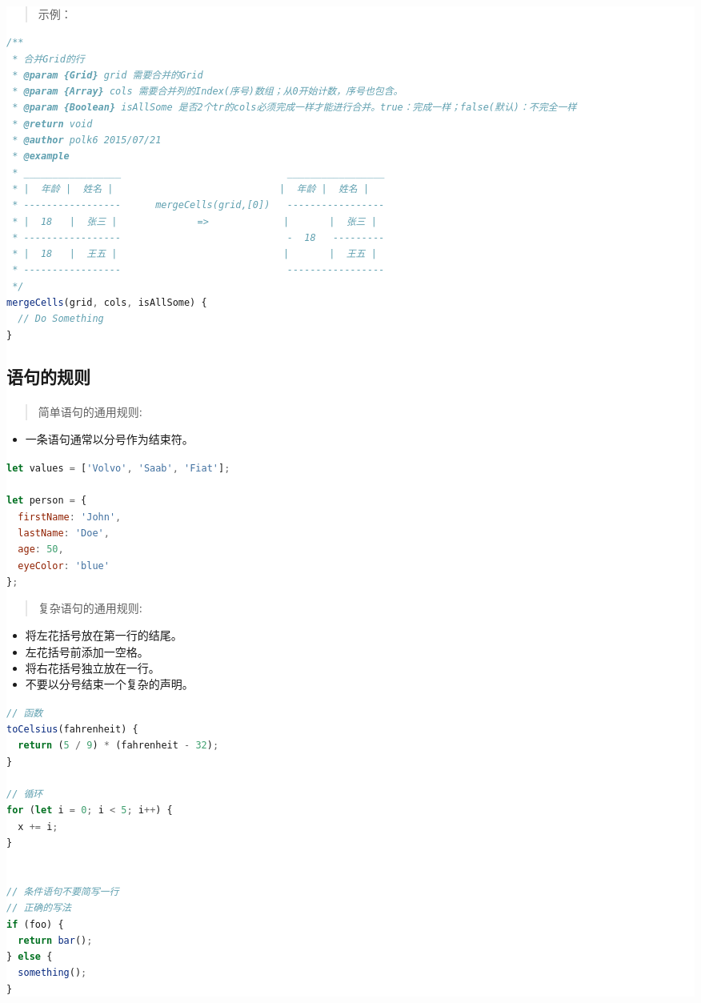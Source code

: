 > 示例：

```javascript
/**
 * 合并Grid的行
 * @param {Grid} grid 需要合并的Grid
 * @param {Array} cols 需要合并列的Index(序号)数组；从0开始计数，序号也包含。
 * @param {Boolean} isAllSome 是否2个tr的cols必须完成一样才能进行合并。true：完成一样；false(默认)：不完全一样
 * @return void
 * @author polk6 2015/07/21
 * @example
 * _________________                             _________________
 * |  年龄 |  姓名 |                             |  年龄 |  姓名 |
 * -----------------      mergeCells(grid,[0])   -----------------
 * |  18   |  张三 |              =>             |       |  张三 |
 * -----------------                             -  18   ---------
 * |  18   |  王五 |                             |       |  王五 |
 * -----------------                             -----------------
 */
mergeCells(grid, cols, isAllSome) {
  // Do Something
}
```

## 语句的规则

> 简单语句的通用规则:

- 一条语句通常以分号作为结束符。

```javascript
let values = ['Volvo', 'Saab', 'Fiat'];

let person = {
  firstName: 'John',
  lastName: 'Doe',
  age: 50,
  eyeColor: 'blue'
};
```

> 复杂语句的通用规则:

- 将左花括号放在第一行的结尾。
- 左花括号前添加一空格。
- 将右花括号独立放在一行。
- 不要以分号结束一个复杂的声明。

```javascript
// 函数
toCelsius(fahrenheit) {
  return (5 / 9) * (fahrenheit - 32);
}

// 循环
for (let i = 0; i < 5; i++) {
  x += i;
}


// 条件语句不要简写一行
// 正确的写法
if (foo) {
  return bar();
} else {
  something();
}
```